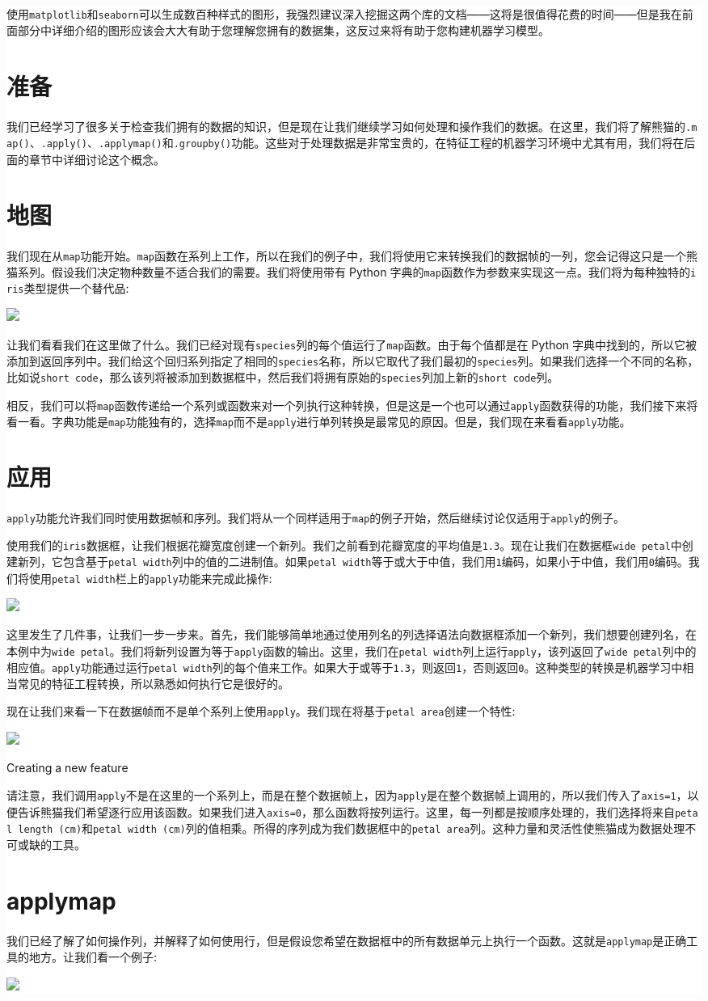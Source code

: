 使用`matplotlib`和`seaborn`可以生成数百种样式的图形，我强烈建议深入挖掘这两个库的文档——这将是很值得花费的时间——但是我在前面部分中详细介绍的图形应该会大大有助于您理解您拥有的数据集，这反过来将有助于您构建机器学习模型。

# 准备

我们已经学习了很多关于检查我们拥有的数据的知识，但是现在让我们继续学习如何处理和操作我们的数据。在这里，我们将了解熊猫的`.map()`、`.apply()`、`.applymap()`和`.groupby()`功能。这些对于处理数据是非常宝贵的，在特征工程的机器学习环境中尤其有用，我们将在后面的章节中详细讨论这个概念。

# 地图

我们现在从`map`功能开始。`map`函数在系列上工作，所以在我们的例子中，我们将使用它来转换我们的数据帧的一列，您会记得这只是一个熊猫系列。假设我们决定物种数量不适合我们的需要。我们将使用带有 Python 字典的`map`函数作为参数来实现这一点。我们将为每种独特的`iris`类型提供一个替代品:

![](assets/a142343c-7ea1-4a61-9819-b6a992fbeda2.png)

让我们看看我们在这里做了什么。我们已经对现有`species`列的每个值运行了`map`函数。由于每个值都是在 Python 字典中找到的，所以它被添加到返回序列中。我们给这个回归系列指定了相同的`species`名称，所以它取代了我们最初的`species`列。如果我们选择一个不同的名称，比如说`short code`，那么该列将被添加到数据框中，然后我们将拥有原始的`species`列加上新的`short code`列。

相反，我们可以将`map`函数传递给一个系列或函数来对一个列执行这种转换，但是这是一个也可以通过`apply`函数获得的功能，我们接下来将看一看。字典功能是`map`功能独有的，选择`map`而不是`apply`进行单列转换是最常见的原因。但是，我们现在来看看`apply`功能。

# 应用

`apply`功能允许我们同时使用数据帧和序列。我们将从一个同样适用于`map`的例子开始，然后继续讨论仅适用于`apply`的例子。

使用我们的`iris`数据框，让我们根据花瓣宽度创建一个新列。我们之前看到花瓣宽度的平均值是`1.3`。现在让我们在数据框`wide petal`中创建新列，它包含基于`petal width`列中的值的二进制值。如果`petal width`等于或大于中值，我们用`1`编码，如果小于中值，我们用`0`编码。我们将使用`petal width`栏上的`apply`功能来完成此操作:

![](assets/130a51fb-e890-4b1d-b68a-855ba42b2ca6.png)

这里发生了几件事，让我们一步一步来。首先，我们能够简单地通过使用列名的列选择语法向数据框添加一个新列，我们想要创建列名，在本例中为`wide petal`。我们将新列设置为等于`apply`函数的输出。这里，我们在`petal width`列上运行`apply`，该列返回了`wide petal`列中的相应值。`apply`功能通过运行`petal width`列的每个值来工作。如果大于或等于`1.3`，则返回`1`，否则返回`0`。这种类型的转换是机器学习中相当常见的特征工程转换，所以熟悉如何执行它是很好的。

现在让我们来看一下在数据帧而不是单个系列上使用`apply`。我们现在将基于`petal area`创建一个特性:

![](assets/50618111-1c9a-4d1a-bd5c-d5b9212ddbf7.png)

Creating a new feature

请注意，我们调用`apply`不是在这里的一个系列上，而是在整个数据帧上，因为`apply`是在整个数据帧上调用的，所以我们传入了`axis=1`，以便告诉熊猫我们希望逐行应用该函数。如果我们进入`axis=0`，那么函数将按列运行。这里，每一列都是按顺序处理的，我们选择将来自`petal length (cm)`和`petal width (cm)`列的值相乘。所得的序列成为我们数据框中的`petal area`列。这种力量和灵活性使熊猫成为数据处理不可或缺的工具。

# applymap

我们已经了解了如何操作列，并解释了如何使用行，但是假设您希望在数据框中的所有数据单元上执行一个函数。这就是`applymap`是正确工具的地方。让我们看一个例子:

![](assets/dc75d666-8800-4472-a5ad-4aab04203a7a.png)
